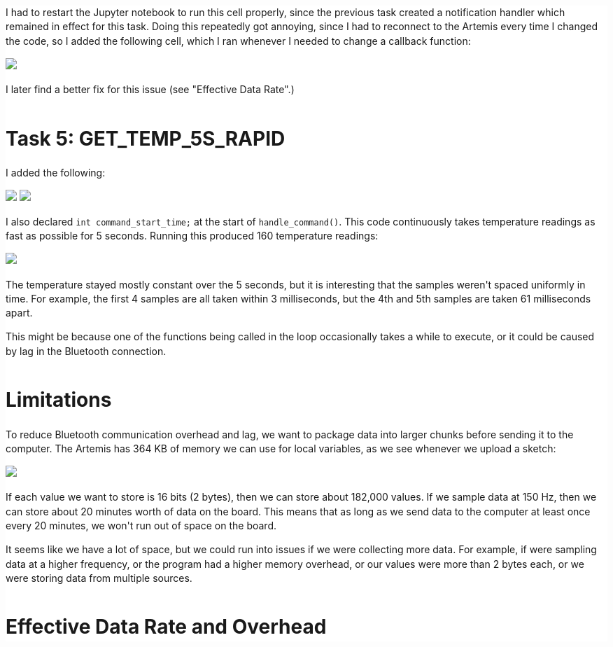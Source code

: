 I had to restart the Jupyter notebook to run this cell properly, since the
previous task created a notification handler which remained in effect for this 
task. Doing this repeatedly got annoying, since I had to reconnect to the 
Artemis every time I changed the code, so I added the following cell, which I 
ran whenever I needed to change a callback function:

<img src="/img/Lab2/stop_notif.png">

I later find a better fix for this issue (see "Effective Data Rate".)

# Task 5: GET_TEMP_5S_RAPID 

I added the following:

<img src="/img/Lab2/task5a.png">
<img src="/img/Lab2/task5b.png">

I also declared `int command_start_time;` at the start of `handle_command()`. 
This code continuously takes temperature readings as fast as possible for 5
seconds. Running this produced 160 temperature readings:

<img src="/img/Lab2/task5c.png">

The temperature stayed mostly constant over the 5 seconds, but it is interesting
that the samples weren't spaced uniformly in time. For example, the first 4 
samples are all taken within 3 milliseconds, but the 4th and 5th samples are 
taken 61 milliseconds apart.

This might be because one of the functions being called in the loop occasionally
takes a while to execute, or it could be caused by lag in the Bluetooth 
connection.

# Limitations

To reduce Bluetooth communication overhead and lag, we want to package data into
larger chunks before sending it to the computer. The Artemis has 364 KB of 
memory we can use for local variables, as we see whenever we upload a sketch:

<img src="/img/Lab2/memory.png">

If each value we want to store is 16 bits (2 bytes), then we can store about 
182,000 values. If we sample data at 150 Hz, then we can store about 20 minutes
worth of data on the board. This means that as long as we send data to the 
computer at least once every 20 minutes, we won't run out of space on the board.

It seems like we have a lot of space, but we could run into issues if we were
collecting more data. For example, if were sampling data at a higher frequency, 
or the program had a higher memory overhead, or our values were more than 
2 bytes each, or we were storing data from multiple sources.

# Effective Data Rate and Overhead
